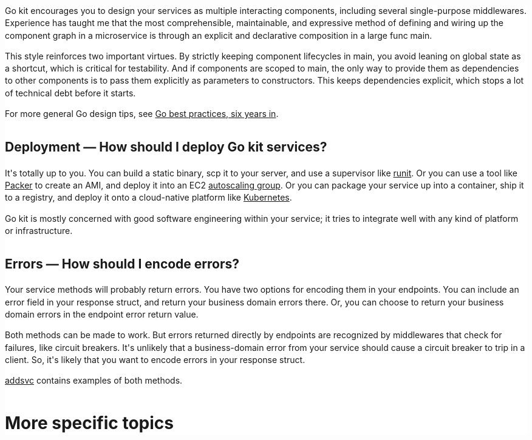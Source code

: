 Go kit encourages you to design your services as multiple interacting components,
 including several single-purpose middlewares.
Experience has taught me that the most comprehensible, maintainable, and expressive method
 of defining and wiring up the component graph in a microservice
 is through an explicit and declarative composition in a large func main.

This style reinforces two important virtues.
By strictly keeping component lifecycles in main,
 you avoid leaning on global state as a shortcut,
 which is critical for testability.
And if components are scoped to main,
 the only way to provide them as dependencies to other components
 is to pass them explicitly as parameters to constructors.
This keeps dependencies explicit, which stops a lot of technical debt before it starts.

For more general Go design tips, see
 [Go best practices, six years in](https://peter.bourgon.org/go-best-practices-2016/).

## Deployment &mdash; How should I deploy Go kit services?

It's totally up to you.
You can build a static binary, scp it to your server,
 and use a supervisor like [runit](http://smarden.org/runit/).
Or you can use a tool like [Packer](https://www.packer.io/) to create an AMI,
 and deploy it into an EC2 [autoscaling group](http://docs.aws.amazon.com/autoscaling/latest/userguide/AutoScalingGroup.html).
Or you can package your service up into a container, ship it to a registry,
 and deploy it onto a cloud-native platform like [Kubernetes](http://kubernetes.io).

Go kit is mostly concerned with good software engineering within your service;
 it tries to integrate well with any kind of platform or infrastructure.

## Errors &mdash; How should I encode errors?

Your service methods will probably return errors.
You have two options for encoding them in your endpoints.
You can include an error field in your response struct, and return your business domain errors there.
Or, you can choose to return your business domain errors in the endpoint error return value.

Both methods can be made to work.
But errors returned directly by endpoints are recognized by middlewares that check for failures,
 like circuit breakers.
It's unlikely that a business-domain error from your service
 should cause a circuit breaker to trip in a client.
So, it's likely that you want to encode errors in your response struct.

[addsvc](http://github.com/go-kit/kit/tree/master/examples/addsvc)
 contains examples of both methods.

# More specific topics
